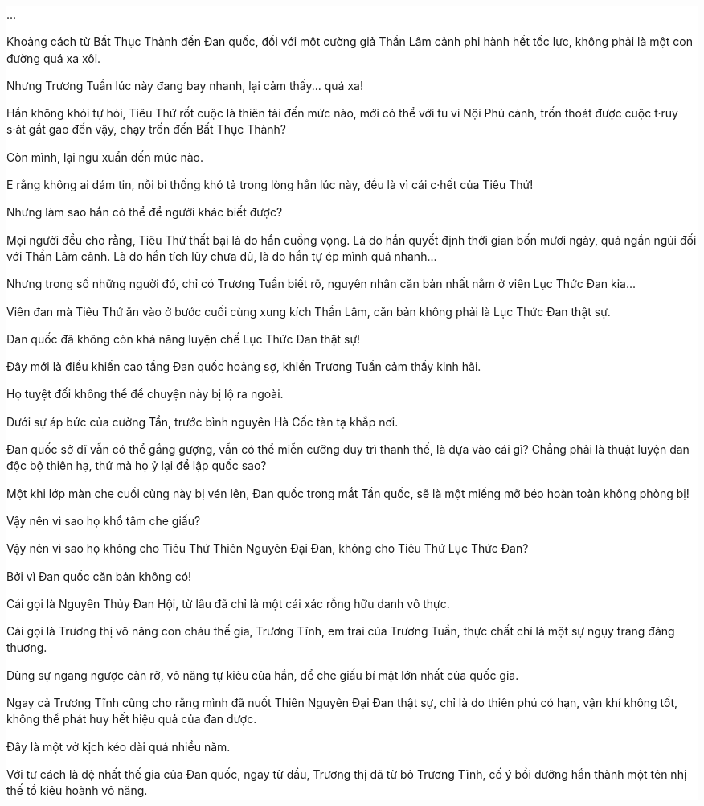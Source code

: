 ...

Khoảng cách từ Bất Thục Thành đến Đan quốc, đối với một cường giả Thần Lâm cảnh phi hành hết tốc lực, không phải là một con đường quá xa xôi.

Nhưng Trương Tuần lúc này đang bay nhanh, lại cảm thấy... quá xa!

Hắn không khỏi tự hỏi, Tiêu Thứ rốt cuộc là thiên tài đến mức nào, mới có thể với tu vi Nội Phủ cảnh, trốn thoát được cuộc t·ruy s·át gắt gao đến vậy, chạy trốn đến Bất Thục Thành?

Còn mình, lại ngu xuẩn đến mức nào.

E rằng không ai dám tin, nỗi bi thống khó tả trong lòng hắn lúc này, đều là vì cái c·hết của Tiêu Thứ!

Nhưng làm sao hắn có thể để người khác biết được?

Mọi người đều cho rằng, Tiêu Thứ thất bại là do hắn cuồng vọng. Là do hắn quyết định thời gian bốn mươi ngày, quá ngắn ngủi đối với Thần Lâm cảnh. Là do hắn tích lũy chưa đủ, là do hắn tự ép mình quá nhanh...

Nhưng trong số những người đó, chỉ có Trương Tuần biết rõ, nguyên nhân căn bản nhất nằm ở viên Lục Thức Đan kia...

Viên đan mà Tiêu Thứ ăn vào ở bước cuối cùng xung kích Thần Lâm, căn bản không phải là Lục Thức Đan thật sự.

Đan quốc đã không còn khả năng luyện chế Lục Thức Đan thật sự!

Đây mới là điều khiến cao tầng Đan quốc hoảng sợ, khiến Trương Tuần cảm thấy kinh hãi.

Họ tuyệt đối không thể để chuyện này bị lộ ra ngoài.

Dưới sự áp bức của cường Tần, trước bình nguyên Hà Cốc tàn tạ khắp nơi.

Đan quốc sở dĩ vẫn có thể gắng gượng, vẫn có thể miễn cưỡng duy trì thanh thế, là dựa vào cái gì? Chẳng phải là thuật luyện đan độc bộ thiên hạ, thứ mà họ ỷ lại để lập quốc sao?

Một khi lớp màn che cuối cùng này bị vén lên, Đan quốc trong mắt Tần quốc, sẽ là một miếng mỡ béo hoàn toàn không phòng bị!

Vậy nên vì sao họ khổ tâm che giấu?

Vậy nên vì sao họ không cho Tiêu Thứ Thiên Nguyên Đại Đan, không cho Tiêu Thứ Lục Thức Đan?

Bởi vì Đan quốc căn bản không có!

Cái gọi là Nguyên Thủy Đan Hội, từ lâu đã chỉ là một cái xác rỗng hữu danh vô thực.

Cái gọi là Trương thị vô năng con cháu thế gia, Trương Tĩnh, em trai của Trương Tuần, thực chất chỉ là một sự ngụy trang đáng thương.

Dùng sự ngang ngược càn rỡ, vô năng tự kiêu của hắn, để che giấu bí mật lớn nhất của quốc gia.

Ngay cả Trương Tĩnh cũng cho rằng mình đã nuốt Thiên Nguyên Đại Đan thật sự, chỉ là do thiên phú có hạn, vận khí không tốt, không thể phát huy hết hiệu quả của đan dược.

Đây là một vở kịch kéo dài quá nhiều năm.

Với tư cách là đệ nhất thế gia của Đan quốc, ngay từ đầu, Trương thị đã từ bỏ Trương Tĩnh, cố ý bồi dưỡng hắn thành một tên nhị thế tổ kiêu hoành vô năng.
